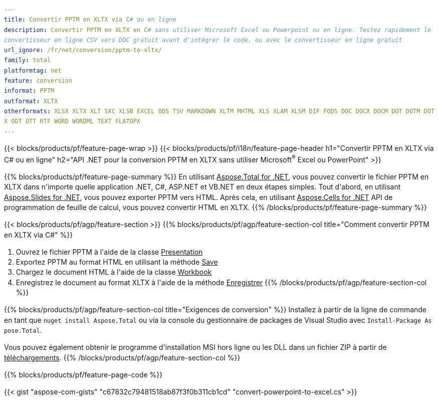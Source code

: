 ```yaml
---
title: Convertir PPTM en XLTX via C# ou en ligne
description: Convertir PPTM en XLTX en C# sans utiliser Microsoft Excel ou Powerpoint ou en ligne. Testez rapidement le convertisseur en ligne CSV vers DOC gratuit avant d'intégrer le code. ou avec le convertisseur en ligne gratuit
url_ignore: /fr/net/conversion/pptm-to-xltx/
family: total
platformtag: net
feature: conversion
informat: PPTM
outformat: XLTX
otherformats: XLSX XLTX XLT SXC XLSB EXCEL ODS TSV MARKDOWN XLTM MHTML XLS XLAM XLSM DIF FODS DOC DOCX DOCM DOT DOTM DOTX ODT OTT RTF WORD WORDML TEXT FLATOPX
---
```

{{< blocks/products/pf/feature-page-wrap >}}
{{< blocks/products/pf/i18n/feature-page-header h1="Convertir PPTM en XLTX via C# ou en ligne" h2="API .NET pour la conversion PPTM en XLTX sans utiliser Microsoft<sup>&reg;</sup> Excel ou PowerPoint" >}}

{{% blocks/products/pf/feature-page-summary %}}
En utilisant [Aspose.Total for .NET](https://products.aspose.com/total/net/), vous pouvez convertir le fichier PPTM en XLTX dans n'importe quelle application .NET, C#, ASP.NET et VB.NET en deux étapes simples. Tout d'abord, en utilisant [Aspose.Slides for .NET](https://products.aspose.com/slides/net/), vous pouvez exporter PPTM vers HTML. Après cela, en utilisant [Aspose.Cells for .NET](https://products.aspose.com/cells/net/) API de programmation de feuille de calcul, vous pouvez convertir HTML en XLTX.
{{% /blocks/products/pf/feature-page-summary  %}}

{{< blocks/products/pf/agp/feature-section >}}
{{% blocks/products/pf/agp/feature-section-col title="Comment convertir PPTM en XLTX via C#" %}}
1. Ouvrez le fichier PPTM à l'aide de la classe [Presentation](https://reference.aspose.com/slides/net/aspose.slides/presentation)
2. Exportez PPTM au format HTML en utilisant la méthode [Save](https://reference.aspose.com/slides/net/aspose.slides.presentation/save/methods/5)
3. Chargez le document HTML à l'aide de la classe [Workbook](https://reference.aspose.com/cells/net/aspose.cells/workbook)
4. Enregistrez le document au format XLTX à l'aide de la méthode [Enregistrer](https://reference.aspose.com/cells/net/aspose.cells.workbook/save/methods/4)
{{% /blocks/products/pf/agp/feature-section-col %}}

{{% blocks/products/pf/agp/feature-section-col title="Exigences de conversion" %}}
Installez à partir de la ligne de commande en tant que ```nuget install Aspose.Total``` ou via la console du gestionnaire de packages de Visual Studio avec ```Install-Package Aspose.Total```.

Vous pouvez également obtenir le programme d'installation MSI hors ligne ou les DLL dans un fichier ZIP à partir de [téléchargements](https://releases.aspose.com/total/net).
{{% /blocks/products/pf/agp/feature-section-col %}}

{{% blocks/products/pf/feature-page-code %}}

{{< gist "aspose-com-gists" "c67832c79481518ab87f3f0b311cb1cd" "convert-powerpoint-to-excel.cs" >}}
